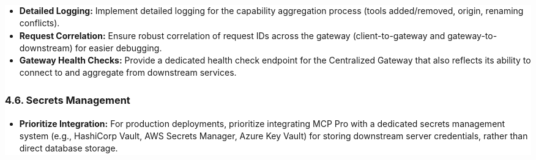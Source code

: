 *   **Detailed Logging:** Implement detailed logging for the capability aggregation process (tools added/removed, origin, renaming conflicts).
*   **Request Correlation:** Ensure robust correlation of request IDs across the gateway (client-to-gateway and gateway-to-downstream) for easier debugging.
*   **Gateway Health Checks:** Provide a dedicated health check endpoint for the Centralized Gateway that also reflects its ability to connect to and aggregate from downstream services.

### 4.6. Secrets Management

*   **Prioritize Integration:** For production deployments, prioritize integrating MCP Pro with a dedicated secrets management system (e.g., HashiCorp Vault, AWS Secrets Manager, Azure Key Vault) for storing downstream server credentials, rather than direct database storage.
